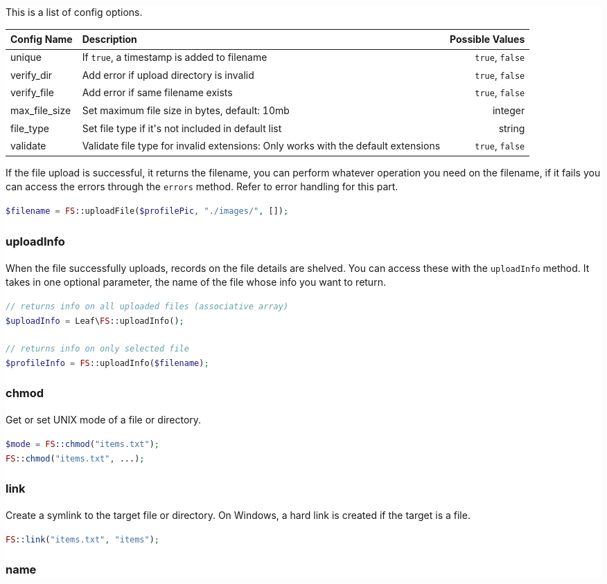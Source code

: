 This is a list of config options.

| Config Name  | Description                                                   | Possible Values           |
| :--------------  | :----------------------------------------------  |  -----------------------: |
|  unique           | If `true`, a timestamp is added to filename | `true`, `false`               |
|  verify_dir       | Add error if upload directory is invalid        | `true`, `false`               |
|  verify_file      | Add error if same filename exists                 | `true`, `false`               |
|  max_file_size | Set maximum file size in bytes, default: 10mb | integer                   |
|  file_type        | Set file type if it's not included in default list | string                       |
|  validate         | Validate file type for invalid extensions: Only works with the default extensions | `true`, `false`               |

If the file upload is successful, it returns the filename, you can perform whatever operation you need on the filename, if it fails you can access the errors through the `errors` method. Refer to error handling for this part.

```php
$filename = FS::uploadFile($profilePic, "./images/", []);
```

### uploadInfo

When the file successfully uploads, records on the file details are shelved. You can access these with the `uploadInfo` method. It takes in one optional parameter, the name of the file whose info you want to return.

```php
// returns info on all uploaded files (associative array)
$uploadInfo = Leaf\FS::uploadInfo();

// returns info on only selected file
$profileInfo = FS::uploadInfo($filename);
```

### chmod

Get or set UNIX mode of a file or directory.

```php
$mode = FS::chmod("items.txt");
FS::chmod("items.txt", ...);
```

### link

Create a symlink to the target file or directory. On Windows, a hard link is created if the target is a file.

```php
FS::link("items.txt", "items");
```

### name
